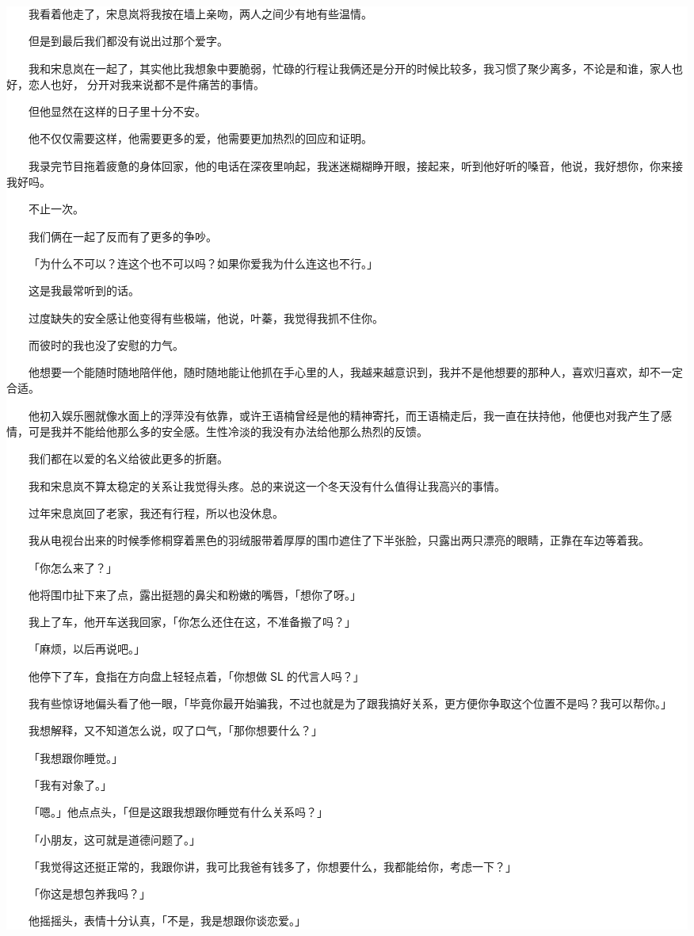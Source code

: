 &emsp;&emsp;我看着他走了，宋息岚将我按在墙上亲吻，两人之间少有地有些温情。  
  
&emsp;&emsp;但是到最后我们都没有说出过那个爱字。  
  
&emsp;&emsp;我和宋息岚在一起了，其实他比我想象中要脆弱，忙碌的行程让我俩还是分开的时候比较多，我习惯了聚少离多，不论是和谁，家人也好，恋人也好， 分开对我来说都不是件痛苦的事情。  
  
&emsp;&emsp;但他显然在这样的日子里十分不安。  
  
&emsp;&emsp;他不仅仅需要这样，他需要更多的爱，他需要更加热烈的回应和证明。  
  
&emsp;&emsp;我录完节目拖着疲惫的身体回家，他的电话在深夜里响起，我迷迷糊糊睁开眼，接起来，听到他好听的嗓音，他说，我好想你，你来接我好吗。  
  
&emsp;&emsp;不止一次。  
  
&emsp;&emsp;我们俩在一起了反而有了更多的争吵。  
  
&emsp;&emsp;「为什么不可以？连这个也不可以吗？如果你爱我为什么连这也不行。」  
  
&emsp;&emsp;这是我最常听到的话。  
  
&emsp;&emsp;过度缺失的安全感让他变得有些极端，他说，叶蓁，我觉得我抓不住你。  
  
&emsp;&emsp;而彼时的我也没了安慰的力气。  
  
&emsp;&emsp;他想要一个能随时随地陪伴他，随时随地能让他抓在手心里的人，我越来越意识到，我并不是他想要的那种人，喜欢归喜欢，却不一定合适。  
  
&emsp;&emsp;他初入娱乐圈就像水面上的浮萍没有依靠，或许王语楠曾经是他的精神寄托，而王语楠走后，我一直在扶持他，他便也对我产生了感情，可是我并不能给他那么多的安全感。生性冷淡的我没有办法给他那么热烈的反馈。  
  
&emsp;&emsp;我们都在以爱的名义给彼此更多的折磨。  
  
&emsp;&emsp;我和宋息岚不算太稳定的关系让我觉得头疼。总的来说这一个冬天没有什么值得让我高兴的事情。  
  
&emsp;&emsp;过年宋息岚回了老家，我还有行程，所以也没休息。  
  
&emsp;&emsp;我从电视台出来的时候季修桐穿着黑色的羽绒服带着厚厚的围巾遮住了下半张脸，只露出两只漂亮的眼睛，正靠在车边等着我。  
  
&emsp;&emsp;「你怎么来了？」  
  
&emsp;&emsp;他将围巾扯下来了点，露出挺翘的鼻尖和粉嫩的嘴唇，「想你了呀。」  
  
&emsp;&emsp;我上了车，他开车送我回家，「你怎么还住在这，不准备搬了吗？」  
  
&emsp;&emsp;「麻烦，以后再说吧。」  
  
&emsp;&emsp;他停下了车，食指在方向盘上轻轻点着，「你想做 SL 的代言人吗？」  
  
&emsp;&emsp;我有些惊讶地偏头看了他一眼，「毕竟你最开始骗我，不过也就是为了跟我搞好关系，更方便你争取这个位置不是吗？我可以帮你。」  
  
&emsp;&emsp;我想解释，又不知道怎么说，叹了口气，「那你想要什么？」  
  
&emsp;&emsp;「我想跟你睡觉。」  
  
&emsp;&emsp;「我有对象了。」  
  
&emsp;&emsp;「嗯。」他点点头，「但是这跟我想跟你睡觉有什么关系吗？」  
  
&emsp;&emsp;「小朋友，这可就是道德问题了。」  
  
&emsp;&emsp;「我觉得这还挺正常的，我跟你讲，我可比我爸有钱多了，你想要什么，我都能给你，考虑一下？」  
  
&emsp;&emsp;「你这是想包养我吗？」  
  
&emsp;&emsp;他摇摇头，表情十分认真，「不是，我是想跟你谈恋爱。」  
  